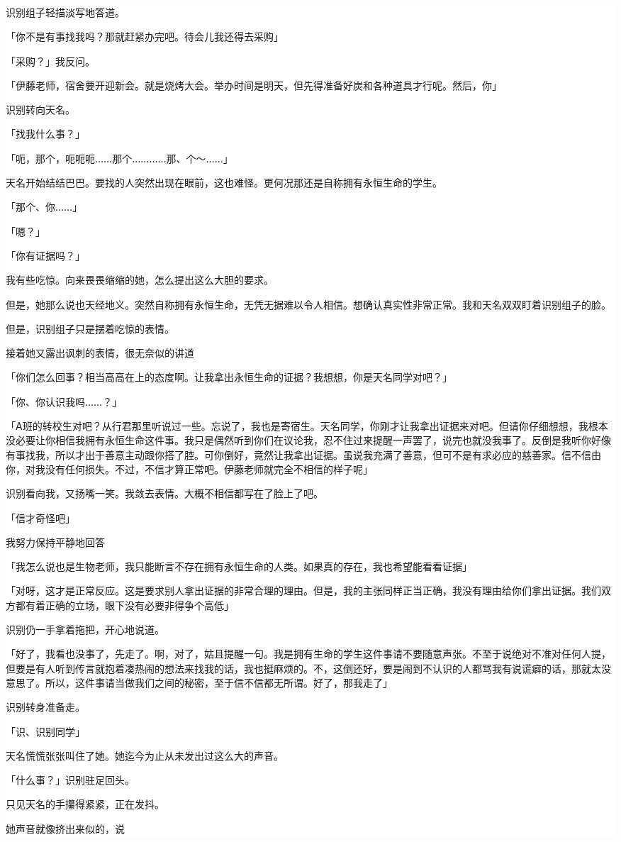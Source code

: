 识别组子轻描淡写地答道。

「你不是有事找我吗？那就赶紧办完吧。待会儿我还得去采购」

「采购？」我反问。

「伊藤老师，宿舍要开迎新会。就是烧烤大会。举办时间是明天，但先得准备好炭和各种道具才行呢。然后，你」

识别转向天名。

「找我什么事？」

「呃，那个，呃呃呃……那个…………那、个～……」

天名开始结结巴巴。要找的人突然出现在眼前，这也难怪。更何况那还是自称拥有永恒生命的学生。

「那个、你……」

「嗯？」

「你有证据吗？」

我有些吃惊。向来畏畏缩缩的她，怎么提出这么大胆的要求。

但是，她那么说也天经地义。突然自称拥有永恒生命，无凭无据难以令人相信。想确认真实性非常正常。我和天名双双盯着识别组子的脸。

但是，识别组子只是摆着吃惊的表情。

接着她又露出讽刺的表情，很无奈似的讲道

「你们怎么回事？相当高高在上的态度啊。让我拿出永恒生命的证据？我想想，你是天名同学对吧？」

「你、你认识我吗……？」

「A班的转校生对吧？从行君那里听说过一些。忘说了，我也是寄宿生。天名同学，你刚才让我拿出证据来对吧。但请你仔细想想，我根本没必要让你相信我拥有永恒生命这件事。我只是偶然听到你们在议论我，忍不住过来提醒一声罢了，说完也就没我事了。反倒是我听你好像有事找我，所以才出于善意主动跟你搭了腔。可你倒好，竟然让我拿出证据。虽说我充满了善意，但可不是有求必应的慈善家。信不信由你，对我没有任何损失。不过，不信才算正常吧。伊藤老师就完全不相信的样子呢」

识别看向我，又扬嘴一笑。我敛去表情。大概不相信都写在了脸上了吧。

「信才奇怪吧」

我努力保持平静地回答

「我怎么说也是生物老师，我只能断言不存在拥有永恒生命的人类。如果真的存在，我也希望能看看证据」

「对呀，这才是正常反应。这是要求别人拿出证据的非常合理的理由。但是，我的主张同样正当正确，我没有理由给你们拿出证据。我们双方都有着正确的立场，眼下没有必要非得争个高低」

识别仍一手拿着拖把，开心地说道。

「好了，我看也没事了，先走了。啊，对了，姑且提醒一句。我是拥有生命的学生这件事请不要随意声张。不至于说绝对不准对任何人提，但要是有人听到传言就抱着凑热闹的想法来找我的话，我也挺麻烦的。不，这倒还好，要是闹到不认识的人都骂我有说谎癖的话，那就太没意思了。所以，这件事请当做我们之间的秘密，至于信不信都无所谓。好了，那我走了」

识别转身准备走。

「识、识别同学」

天名慌慌张张叫住了她。她迄今为止从未发出过这么大的声音。

「什么事？」识别驻足回头。

只见天名的手攥得紧紧，正在发抖。

她声音就像挤出来似的，说
